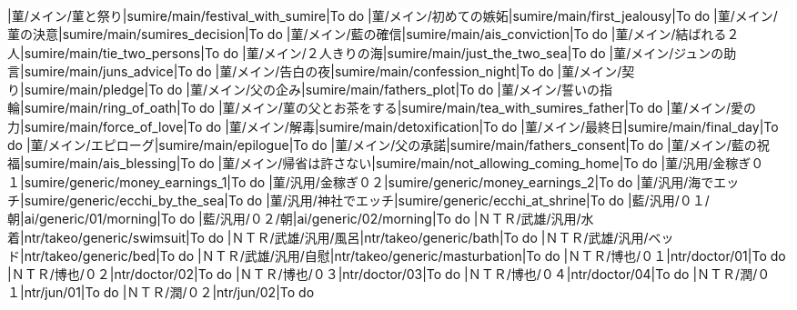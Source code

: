 |菫/メイン/菫と祭り|sumire/main/festival_with_sumire|To do
|菫/メイン/初めての嫉妬|sumire/main/first_jealousy|To do
|菫/メイン/菫の決意|sumire/main/sumires_decision|To do
|菫/メイン/藍の確信|sumire/main/ais_conviction|To do
|菫/メイン/結ばれる２人|sumire/main/tie_two_persons|To do
|菫/メイン/２人きりの海|sumire/main/just_the_two_sea|To do
|菫/メイン/ジュンの助言|sumire/main/juns_advice|To do
|菫/メイン/告白の夜|sumire/main/confession_night|To do
|菫/メイン/契り|sumire/main/pledge|To do
|菫/メイン/父の企み|sumire/main/fathers_plot|To do
|菫/メイン/誓いの指輪|sumire/main/ring_of_oath|To do
|菫/メイン/菫の父とお茶をする|sumire/main/tea_with_sumires_father|To do
|菫/メイン/愛の力|sumire/main/force_of_love|To do
|菫/メイン/解毒|sumire/main/detoxification|To do
|菫/メイン/最終日|sumire/main/final_day|To do
|菫/メイン/エピローグ|sumire/main/epilogue|To do
|菫/メイン/父の承諾|sumire/main/fathers_consent|To do
|菫/メイン/藍の祝福|sumire/main/ais_blessing|To do
|菫/メイン/帰省は許さない|sumire/main/not_allowing_coming_home|To do
|菫/汎用/金稼ぎ０１|sumire/generic/money_earnings_1|To do
|菫/汎用/金稼ぎ０２|sumire/generic/money_earnings_2|To do
|菫/汎用/海でエッチ|sumire/generic/ecchi_by_the_sea|To do
|菫/汎用/神社でエッチ|sumire/generic/ecchi_at_shrine|To do
|藍/汎用/０１/朝|ai/generic/01/morning|To do
|藍/汎用/０２/朝|ai/generic/02/morning|To do
|ＮＴＲ/武雄/汎用/水着|ntr/takeo/generic/swimsuit|To do
|ＮＴＲ/武雄/汎用/風呂|ntr/takeo/generic/bath|To do
|ＮＴＲ/武雄/汎用/ベッド|ntr/takeo/generic/bed|To do
|ＮＴＲ/武雄/汎用/自慰|ntr/takeo/generic/masturbation|To do
|ＮＴＲ/博也/０１|ntr/doctor/01|To do
|ＮＴＲ/博也/０２|ntr/doctor/02|To do
|ＮＴＲ/博也/０３|ntr/doctor/03|To do
|ＮＴＲ/博也/０４|ntr/doctor/04|To do
|ＮＴＲ/潤/０１|ntr/jun/01|To do
|ＮＴＲ/潤/０２|ntr/jun/02|To do
